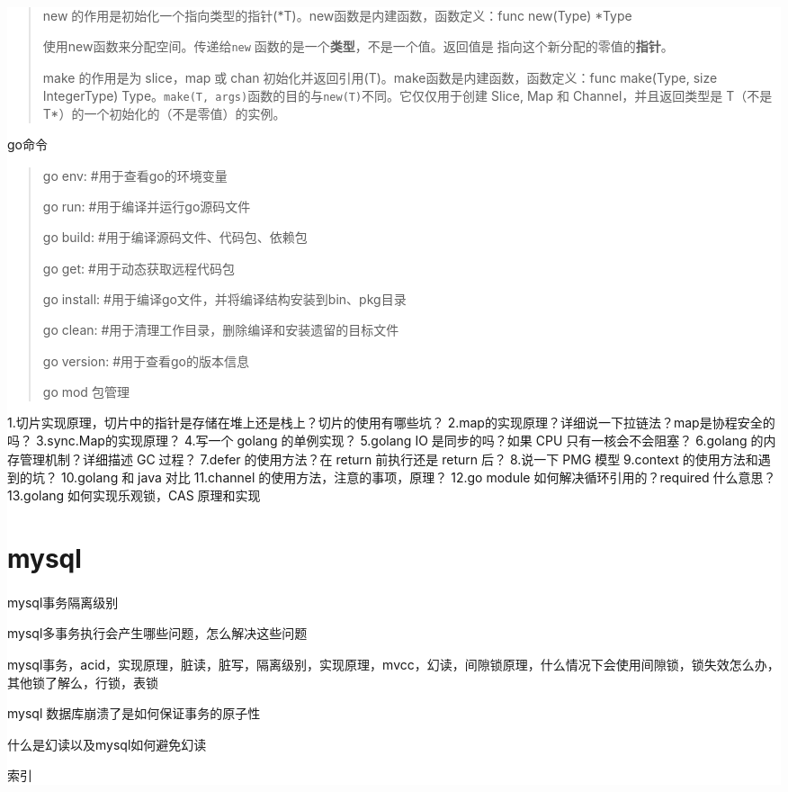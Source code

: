 > new 的作用是初始化一个指向类型的指针(*T)。new函数是内建函数，函数定义：func new(Type) *Type
>
> 使用new函数来分配空间。传递给`new` 函数的是一个**类型**，不是一个值。返回值是 指向这个新分配的零值的**指针**。
>
> make 的作用是为 slice，map 或 chan 初始化并返回引用(T)。make函数是内建函数，函数定义：func make(Type, size IntegerType) Type。`make(T, args)`函数的目的与`new(T)`不同。它仅仅用于创建 Slice, Map 和 Channel，并且返回类型是 T（不是T*）的一个初始化的（不是零值）的实例。

go命令

> go env: #用于查看go的环境变量
>
> go run: #用于编译并运行go源码文件
>
> go build: #用于编译源码文件、代码包、依赖包
>
> go get: #用于动态获取远程代码包
>
> go install: #用于编译go文件，并将编译结构安装到bin、pkg目录
>
> go clean: #用于清理工作目录，删除编译和安装遗留的目标文件
>
> go version: #用于查看go的版本信息
>
> go mod 包管理



1.切片实现原理，切片中的指针是存储在堆上还是栈上？切片的使用有哪些坑？
2.map的实现原理？详细说一下拉链法？map是协程安全的吗？
3.sync.Map的实现原理？
4.写一个 golang 的单例实现？
5.golang IO 是同步的吗？如果 CPU 只有一核会不会阻塞？
6.golang 的内存管理机制？详细描述 GC 过程？
7.defer 的使用方法？在 return 前执行还是 return 后？
8.说一下 PMG 模型
9.context 的使用方法和遇到的坑？
10.golang 和 java 对比
11.channel 的使用方法，注意的事项，原理？
12.go module 如何解决循环引用的？required 什么意思？
13.golang 如何实现乐观锁，CAS 原理和实现

# mysql

mysql事务隔离级别

mysql多事务执行会产生哪些问题，怎么解决这些问题 

mysql事务，acid，实现原理，脏读，脏写，隔离级别，实现原理，mvcc，幻读，间隙锁原理，什么情况下会使用间隙锁，锁失效怎么办，其他锁了解么，行锁，表锁 

mysql 数据库崩溃了是如何保证事务的原子性 

什么是幻读以及mysql如何避免幻读 



索引
